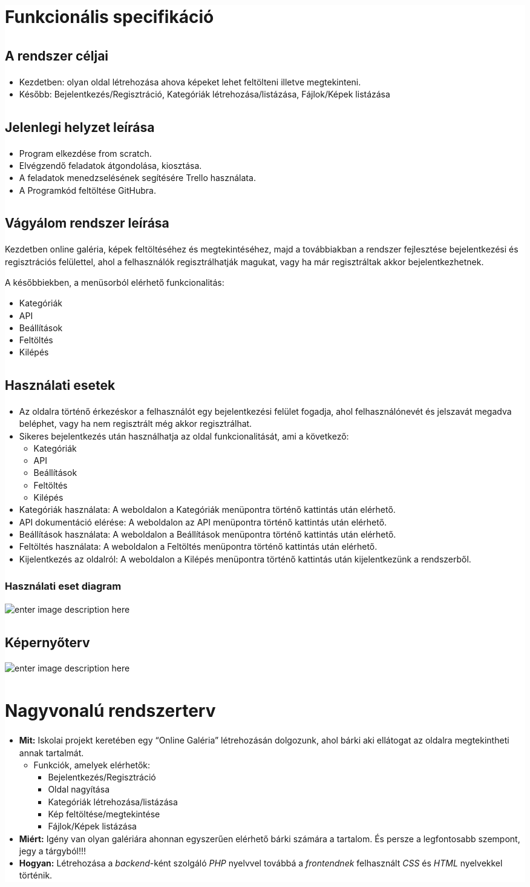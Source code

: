 # Funkcionális specifikáció

## A rendszer céljai 
- Kezdetben: olyan oldal létrehozása ahova képeket lehet feltölteni illetve megtekinteni.
- Később: Bejelentkezés/Regisztráció, Kategóriák létrehozása/listázása, Fájlok/Képek listázása
## Jelenlegi helyzet leírása
- Program elkezdése from scratch.
- Elvégzendő feladatok átgondolása, kiosztása.
- A feladatok menedzselésének segítésére Trello használata.
- A Programkód feltöltése GitHubra.
## Vágyálom rendszer leírása
 Kezdetben online galéria, képek feltöltéséhez és megtekintéséhez, majd a továbbiakban a rendszer fejlesztése bejelentkezési és regisztrációs felülettel, ahol a felhasználók regisztrálhatják magukat, vagy ha már regisztráltak akkor bejelentkezhetnek.
 
 A későbbiekben, a menüsorból elérhető funkcionalitás:
  - Kategóriák
  - API
  - Beállítások
  - Feltöltés
  - Kilépés
## Használati esetek
 - Az oldalra történő érkezéskor a felhasználót egy bejelentkezési felület fogadja, ahol felhasználónevét és jelszavát megadva beléphet, vagy ha nem regisztrált még akkor regisztrálhat.  
 - Sikeres bejelentkezés után használhatja az oldal funkcionalitását, ami a következő:
    - Kategóriák
    - API
    - Beállítások
    - Feltöltés
    - Kilépés  
 - Kategóriák használata: A weboldalon a Kategóriák menüpontra történő kattintás után elérhető.
 - API dokumentáció elérése: A weboldalon az API menüpontra történő kattintás után elérhető.
 - Beállítások használata: A weboldalon a Beállítások menüpontra történő kattintás után elérhető.
 - Feltöltés használata: A weboldalon a Feltöltés menüpontra történő kattintás után elérhető.
 - Kijelentkezés az oldalról: A weboldalon a Kilépés menüpontra történő kattintás után kijelentkezünk a rendszerből. 
 ### Használati eset diagram  
![enter image description here](https://uni.rfr.hu/uploads/83db766.png)
## Képernyőterv
![enter image description here](https://uni.rfr.hu/uploads/903fd9f.png)

# Nagyvonalú rendszerterv
- **Mit:** Iskolai projekt keretében egy “Online Galéria” létrehozásán dolgozunk, ahol bárki aki ellátogat az oldalra megtekintheti annak tartalmát. 
  - Funkciók, amelyek elérhetők:
    - Bejelentkezés/Regisztráció
    - Oldal nagyítása
    - Kategóriák létrehozása/listázása
    - Kép feltöltése/megtekintése
    - Fájlok/Képek listázása
- **Miért:** Igény van olyan galériára ahonnan egyszerűen elérhető bárki számára a tartalom. És persze a legfontosabb szempont, jegy a tárgyból!!!
- **Hogyan:** Létrehozása a *backend*-ként szolgáló  *PHP* nyelvvel továbbá a *frontendnek* felhasznált *CSS* és *HTML* nyelvekkel történik.